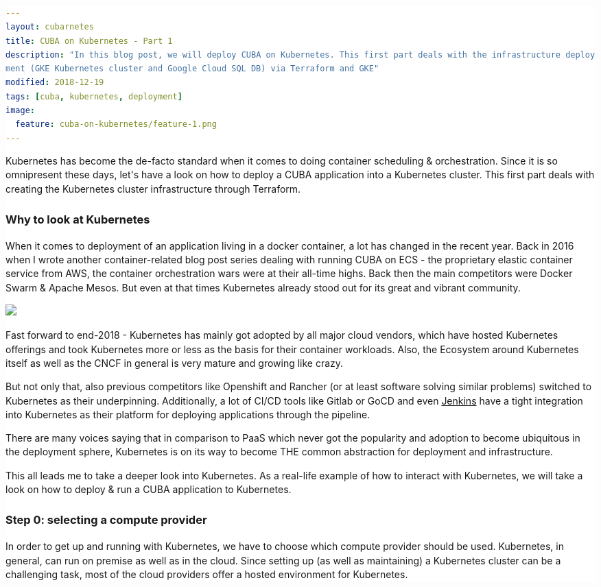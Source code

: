```yaml
---
layout: cubarnetes
title: CUBA on Kubernetes - Part 1
description: "In this blog post, we will deploy CUBA on Kubernetes. This first part deals with the infrastructure deployment (GKE Kubernetes cluster and Google Cloud SQL DB) via Terraform and GKE"
modified: 2018-12-19
tags: [cuba, kubernetes, deployment]
image:
  feature: cuba-on-kubernetes/feature-1.png
---
```


Kubernetes has become the de-facto standard when it comes to doing container scheduling & orchestration. Since it is so omnipresent these days, let's have a look on how to deploy a CUBA application into a Kubernetes cluster. This first part deals with creating the Kubernetes cluster infrastructure through Terraform.




### Why to look at Kubernetes

When it comes to deployment of an application living in a docker container, a lot has changed in the recent year. Back in 2016 when I wrote another container-related blog post series dealing with running CUBA on ECS - the proprietary elastic container service from AWS, the container orchestration wars were at their all-time highs. Back then the main competitors were Docker Swarm & Apache Mesos. But even at that times Kubernetes already stood out for its great and vibrant community.

<img src="{{ site.url }}/images/cuba-on-kubernetes/1.png" style="">

Fast forward to end-2018 - Kubernetes has mainly got adopted by all major cloud vendors, which have hosted Kubernetes offerings and took Kubernetes more or less as the basis for their container workloads. Also, the Ecosystem around Kubernetes itself as well as the CNCF in general is very mature and growing like crazy.

But not only that, also previous competitors like Openshift and Rancher (or at least software solving similar problems) switched to Kubernetes as their underpinning. Additionally, a lot of CI/CD tools like Gitlab or GoCD and even [Jenkins](https://jenkins-x.io/) have a tight integration into Kubernetes as their platform for deploying applications through the pipeline.

There are many voices saying that in comparison to PaaS which never got the popularity and adoption to become ubiquitous in the deployment sphere, Kubernetes is on its way to become THE common abstraction for deployment and infrastructure.


This all leads me to take a deeper look into Kubernetes. As a real-life example of how to interact with Kubernetes, we will take a look on how to deploy & run a CUBA application to Kubernetes.

### Step 0: selecting a compute provider

In order to get up and running with Kubernetes, we have to choose which compute provider should be used. Kubernetes, in general, can run on premise as well as in the cloud. Since setting up (as well as maintaining) a Kubernetes cluster can be a challenging task, most of the cloud providers offer a hosted environment for Kubernetes.
